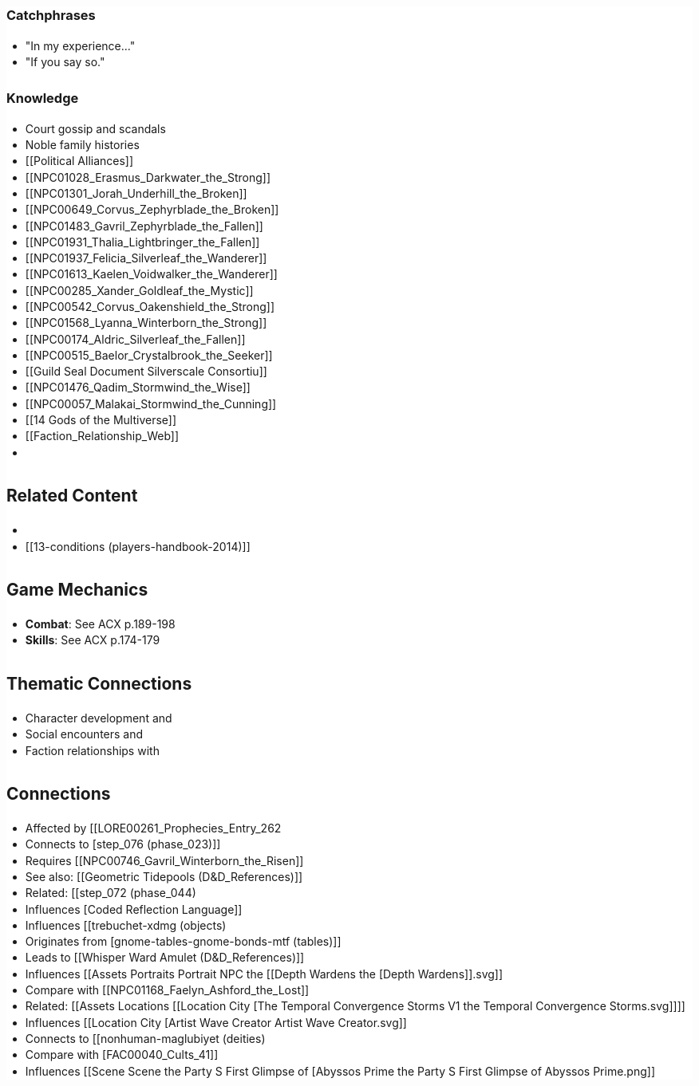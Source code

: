### Catchphrases
- "In my experience..."
- "If you say so."

### Knowledge
- Court gossip and scandals
- Noble family histories
- [[Political Alliances]]
- [[NPC01028_Erasmus_Darkwater_the_Strong]]
- [[NPC01301_Jorah_Underhill_the_Broken]]
- [[NPC00649_Corvus_Zephyrblade_the_Broken]]
- [[NPC01483_Gavril_Zephyrblade_the_Fallen]]
- [[NPC01931_Thalia_Lightbringer_the_Fallen]]
- [[NPC01937_Felicia_Silverleaf_the_Wanderer]]
- [[NPC01613_Kaelen_Voidwalker_the_Wanderer]]
- [[NPC00285_Xander_Goldleaf_the_Mystic]]
- [[NPC00542_Corvus_Oakenshield_the_Strong]]
- [[NPC01568_Lyanna_Winterborn_the_Strong]]
- [[NPC00174_Aldric_Silverleaf_the_Fallen]]
- [[NPC00515_Baelor_Crystalbrook_the_Seeker]]
- [[Guild Seal Document Silverscale Consortiu]]
- [[NPC01476_Qadim_Stormwind_the_Wise]]
- [[NPC00057_Malakai_Stormwind_the_Cunning]]
- [[14 Gods of the Multiverse]]
- [[Faction_Relationship_Web]]
-

## Related Content
-
- [[13-conditions (players-handbook-2014)]]

## Game Mechanics
- **Combat**: See ACX p.189-198
- **Skills**: See ACX p.174-179

## Thematic Connections
- Character development and
- Social encounters and
- Faction relationships with

## Connections

- Affected by [[LORE00261_Prophecies_Entry_262
- Connects to [step_076 (phase_023)]]
- Requires [[NPC00746_Gavril_Winterborn_the_Risen]]
- See also: [[Geometric Tidepools (D&D_References)]]
- Related: [[step_072 (phase_044)
- Influences [Coded Reflection Language]]
- Influences [[trebuchet-xdmg (objects)
- Originates from [gnome-tables-gnome-bonds-mtf (tables)]]
- Leads to [[Whisper Ward Amulet (D&D_References)]]
- Influences [[Assets Portraits Portrait NPC the [[Depth Wardens the [Depth Wardens]].svg]]
- Compare with [[NPC01168_Faelyn_Ashford_the_Lost]]
- Related: [[Assets Locations [[Location City [The Temporal Convergence Storms V1 the Temporal Convergence Storms.svg]]]]
- Influences [[Location City [Artist Wave Creator Artist Wave Creator.svg]]
- Connects to [[nonhuman-maglubiyet (deities)
- Compare with [FAC00040_Cults_41]]
- Influences [[Scene Scene the Party S First Glimpse of [Abyssos Prime the Party S First Glimpse of Abyssos Prime.png]]